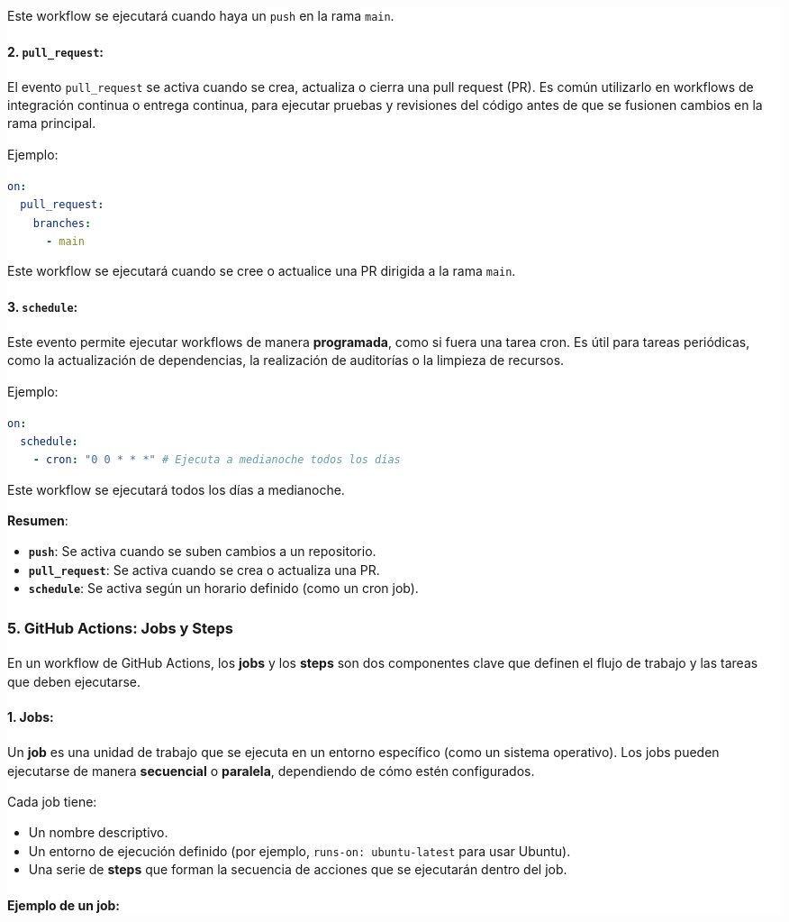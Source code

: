 Este workflow se ejecutará cuando haya un `push` en la rama `main`.

#### 2. **`pull_request`**:

El evento `pull_request` se activa cuando se crea, actualiza o cierra una pull request (PR). Es común utilizarlo en workflows de integración continua o entrega continua, para ejecutar pruebas y revisiones del código antes de que se fusionen cambios en la rama principal.

Ejemplo:

```yaml
on:
  pull_request:
    branches:
      - main
```

Este workflow se ejecutará cuando se cree o actualice una PR dirigida a la rama `main`.

#### 3. **`schedule`**:

Este evento permite ejecutar workflows de manera **programada**, como si fuera una tarea cron. Es útil para tareas periódicas, como la actualización de dependencias, la realización de auditorías o la limpieza de recursos.

Ejemplo:

```yaml
on:
  schedule:
    - cron: "0 0 * * *" # Ejecuta a medianoche todos los días
```

Este workflow se ejecutará todos los días a medianoche.

**Resumen**:

- **`push`**: Se activa cuando se suben cambios a un repositorio.
- **`pull_request`**: Se activa cuando se crea o actualiza una PR.
- **`schedule`**: Se activa según un horario definido (como un cron job).

### 5. **GitHub Actions: Jobs y Steps**

En un workflow de GitHub Actions, los **jobs** y los **steps** son dos componentes clave que definen el flujo de trabajo y las tareas que deben ejecutarse.

#### 1. **Jobs**:

Un **job** es una unidad de trabajo que se ejecuta en un entorno específico (como un sistema operativo). Los jobs pueden ejecutarse de manera **secuencial** o **paralela**, dependiendo de cómo estén configurados.

Cada job tiene:

- Un nombre descriptivo.
- Un entorno de ejecución definido (por ejemplo, `runs-on: ubuntu-latest` para usar Ubuntu).
- Una serie de **steps** que forman la secuencia de acciones que se ejecutarán dentro del job.

#### Ejemplo de un job:
